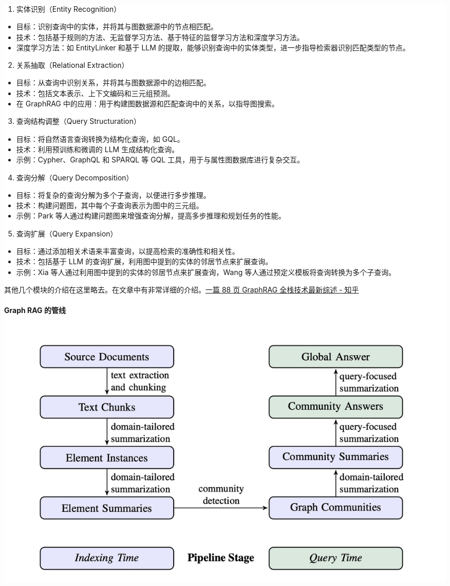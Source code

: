 1. 实体识别（Entity Recognition）

  - 目标：识别查询中的实体，并将其与图数据源中的节点相匹配。
  - 技术：包括基于规则的方法、无监督学习方法、基于特征的监督学习方法和深度学习方法。
  - 深度学习方法：如 EntityLinker 和基于 LLM 的提取，能够识别查询中的实体类型，进一步指导检索器识别匹配类型的节点。

2. 关系抽取（Relational Extraction）

  - 目标：从查询中识别关系，并将其与图数据源中的边相匹配。
  - 技术：包括文本表示、上下文编码和三元组预测。
  - 在 GraphRAG 中的应用：用于构建图数据源和匹配查询中的关系，以指导图搜索。

3. 查询结构调整（Query Structuration）

  - 目标：将自然语言查询转换为结构化查询，如 GQL。
  - 技术：利用预训练和微调的 LLM 生成结构化查询。
  - 示例：Cypher、GraphQL 和 SPARQL 等 GQL 工具，用于与属性图数据库进行复杂交互。

4. 查询分解（Query Decomposition）

  - 目标：将复杂的查询分解为多个子查询，以便进行多步推理。
  - 技术：构建问题图，其中每个子查询表示为图中的三元组。
  - 示例：Park 等人通过构建问题图来增强查询分解，提高多步推理和规划任务的性能。

5. 查询扩展（Query Expansion）

  - 目标：通过添加相关术语来丰富查询，以提高检索的准确性和相关性。
  - 技术：包括基于 LLM 的查询扩展，利用图中提到的实体的邻居节点来扩展查询。
  - 示例：Xia 等人通过利用图中提到的实体的邻居节点来扩展查询，Wang 等人通过预定义模板将查询转换为多个子查询。

其他几个模块的介绍在这里略去。在文章中有非常详细的介绍。[一篇 88 页 GraphRAG 全栈技术最新综述 - 知乎](https://zhuanlan.zhihu.com/p/16514918391)

#### Graph RAG 的管线

![Graph RAG Approach: Microsoft Research](../assets/graphrag-research/mehreen-mlm-building-a-graph-rag-system-a-step-by-step-approach-2.png)
